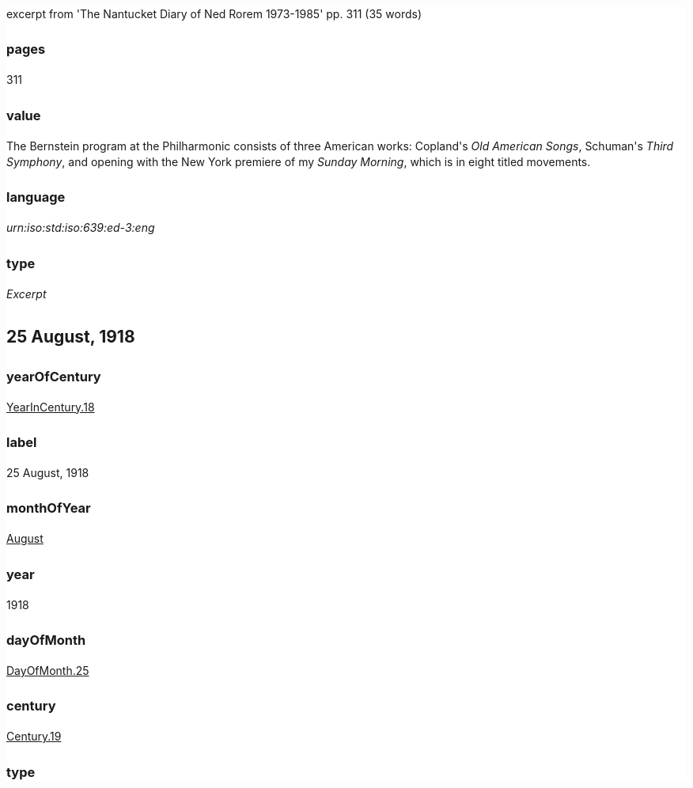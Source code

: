 
excerpt from 'The Nantucket Diary of Ned Rorem 1973-1985' pp. 311 (35 words)

### pages


311

### value


<p>The Bernstein program at the Philharmonic consists of three American works: Copland's <em>Old American Songs</em>, Schuman's <em>Third Symphony</em>, and opening with the New York premiere of my <em>Sunday Morning</em>, which is in eight titled movements.</p>

### language


*urn:iso:std:iso:639:ed-3:eng*

### type


*Excerpt*

## 25 August, 1918

### yearOfCentury


[YearInCentury.18](#YearInCentury.18)

### label


25 August, 1918

### monthOfYear


[August](#August)

### year


1918

### dayOfMonth


[DayOfMonth.25](#DayOfMonth.25)

### century


[Century.19](#Century.19)

### type
